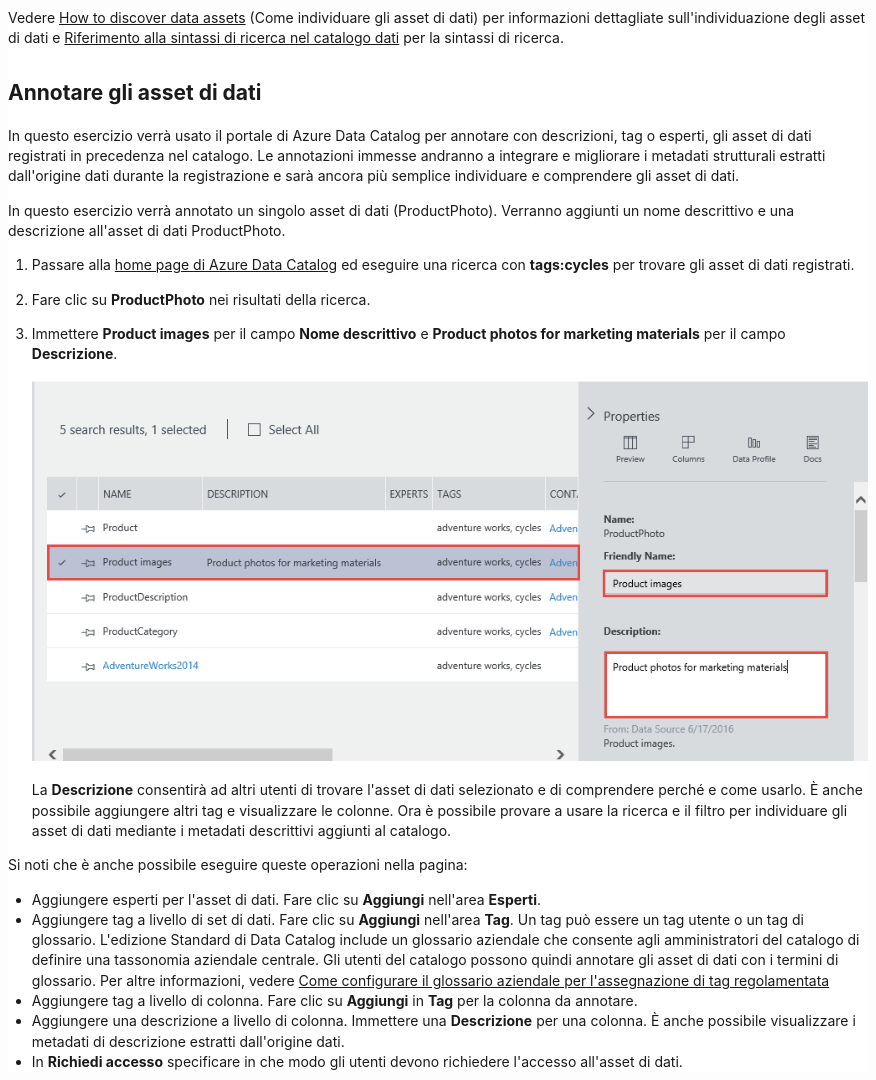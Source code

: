 
Vedere [How to discover data assets](data-catalog-how-to-discover.md) (Come individuare gli asset di dati) per informazioni dettagliate sull'individuazione degli asset di dati e [Riferimento alla sintassi di ricerca nel catalogo dati](https://msdn.microsoft.com/library/azure/mt267594.aspx) per la sintassi di ricerca.

## Annotare gli asset di dati
In questo esercizio verrà usato il portale di Azure Data Catalog per annotare con descrizioni, tag o esperti, gli asset di dati registrati in precedenza nel catalogo. Le annotazioni immesse andranno a integrare e migliorare i metadati strutturali estratti dall'origine dati durante la registrazione e sarà ancora più semplice individuare e comprendere gli asset di dati.

In questo esercizio verrà annotato un singolo asset di dati (ProductPhoto). Verranno aggiunti un nome descrittivo e una descrizione all'asset di dati ProductPhoto.

1.  Passare alla [home page di Azure Data Catalog](https://www.azuredatacatalog.com) ed eseguire una ricerca con **tags:cycles** per trovare gli asset di dati registrati.
2. Fare clic su **ProductPhoto** nei risultati della ricerca.
3. Immettere **Product images** per il campo **Nome descrittivo** e **Product photos for marketing materials** per il campo **Descrizione**.

	![Azure Data Catalog - Descrizione di ProductPhoto](media/data-catalog-get-started/data-catalog-productphoto-description.png)

	La **Descrizione** consentirà ad altri utenti di trovare l'asset di dati selezionato e di comprendere perché e come usarlo. È anche possibile aggiungere altri tag e visualizzare le colonne. Ora è possibile provare a usare la ricerca e il filtro per individuare gli asset di dati mediante i metadati descrittivi aggiunti al catalogo.

Si noti che è anche possibile eseguire queste operazioni nella pagina:

- Aggiungere esperti per l'asset di dati. Fare clic su **Aggiungi** nell'area **Esperti**.
- Aggiungere tag a livello di set di dati. Fare clic su **Aggiungi** nell'area **Tag**. Un tag può essere un tag utente o un tag di glossario. L'edizione Standard di Data Catalog include un glossario aziendale che consente agli amministratori del catalogo di definire una tassonomia aziendale centrale. Gli utenti del catalogo possono quindi annotare gli asset di dati con i termini di glossario. Per altre informazioni, vedere [Come configurare il glossario aziendale per l'assegnazione di tag regolamentata](data-catalog-how-to-business-glossary.md)
- Aggiungere tag a livello di colonna. Fare clic su **Aggiungi** in **Tag** per la colonna da annotare.
- Aggiungere una descrizione a livello di colonna. Immettere una **Descrizione** per una colonna. È anche possibile visualizzare i metadati di descrizione estratti dall'origine dati.
- In **Richiedi accesso** specificare in che modo gli utenti devono richiedere l'accesso all'asset di dati.

